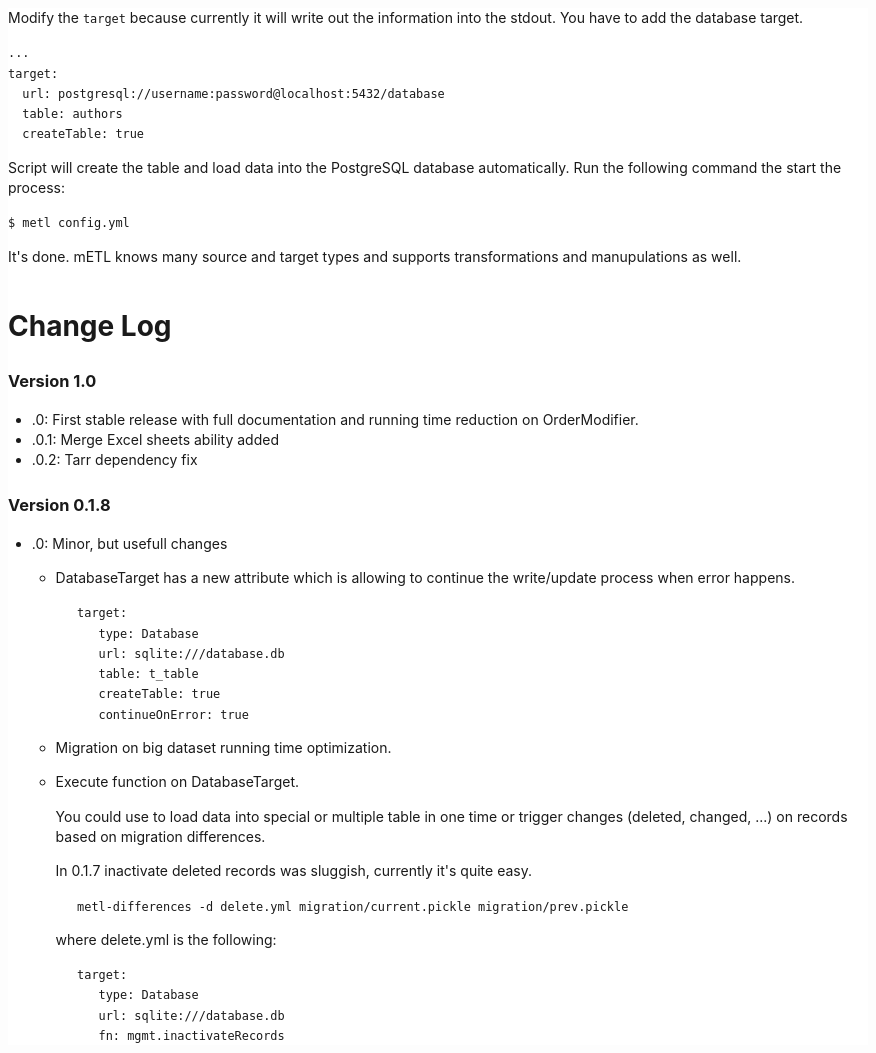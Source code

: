 Modify the `target` because currently it will write out the information into the stdout. You have to add the database target.

	...
	target:
	  url: postgresql://username:password@localhost:5432/database
	  table: authors
	  createTable: true
  
Script will create the table and load data into the PostgreSQL database automatically. Run the following command the start the process:

	$ metl config.yml
	
It's done. mETL knows many source and target types and supports transformations and manupulations as well.

<a id="changelog"></a>
# Change Log

### Version 1.0

- .0: First stable release with full documentation and running time reduction on OrderModifier.
- .0.1: Merge Excel sheets ability added
- .0.2: Tarr dependency fix

### Version 0.1.8
- .0: Minor, but usefull changes

   * DatabaseTarget has a new attribute which is allowing to continue the write/update process when error happens.
   
            target:
               type: Database
               url: sqlite:///database.db
               table: t_table
               createTable: true
               continueOnError: true
   
   * Migration on big dataset running time optimization.
   * Execute function on DatabaseTarget. 
   
      You could use to load data into special or multiple table in one time or trigger changes (deleted, changed, ...) on records based on migration differences.
     
      In 0.1.7 inactivate deleted records was sluggish, currently it's quite easy.
      
            metl-differences -d delete.yml migration/current.pickle migration/prev.pickle

      where delete.yml is the following:

            target:
               type: Database
               url: sqlite:///database.db
               fn: mgmt.inactivateRecords
